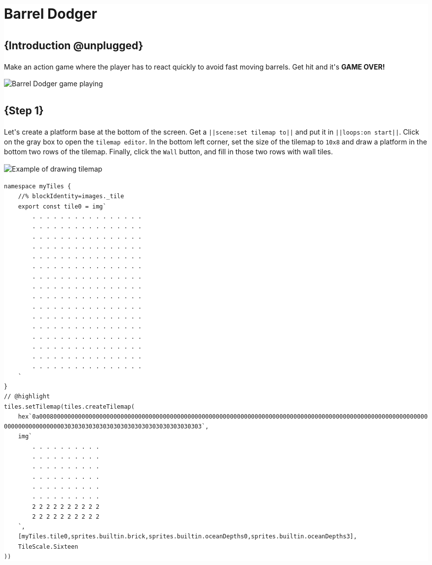 # Barrel Dodger

## {Introduction @unplugged}

Make an action game where the player has to react quickly to avoid fast moving barrels. Get hit and it's **GAME OVER!**

![Barrel Dodger game playing](/static/lessons/barrel-dodger/barrel-dodger.gif)

## {Step 1}

Let's create a platform base at the bottom of the screen.
Get a ``||scene:set tilemap to||`` and put it in ``||loops:on start||``.
Click on the gray box to open the ``tilemap editor``.
In the bottom left corner, set the size of the tilemap to ``10x8``
and draw a platform in the bottom two rows of the tilemap.
Finally, click the `Wall` button, and fill in those two rows with wall tiles.

![Example of drawing tilemap](/static/lessons/barrel-dodger/draw-tilemap.gif)

```blocks
namespace myTiles {
    //% blockIdentity=images._tile
    export const tile0 = img`
        . . . . . . . . . . . . . . . .
        . . . . . . . . . . . . . . . .
        . . . . . . . . . . . . . . . .
        . . . . . . . . . . . . . . . .
        . . . . . . . . . . . . . . . .
        . . . . . . . . . . . . . . . .
        . . . . . . . . . . . . . . . .
        . . . . . . . . . . . . . . . .
        . . . . . . . . . . . . . . . .
        . . . . . . . . . . . . . . . .
        . . . . . . . . . . . . . . . .
        . . . . . . . . . . . . . . . .
        . . . . . . . . . . . . . . . .
        . . . . . . . . . . . . . . . .
        . . . . . . . . . . . . . . . .
        . . . . . . . . . . . . . . . .
    `
}
// @highlight
tiles.setTilemap(tiles.createTilemap(
    hex`0a0008000000000000000000000000000000000000000000000000000000000000000000000000000000000000000000000000000000000000000000000000000303030303030303030303030303030303030303`,
    img`
        . . . . . . . . . .
        . . . . . . . . . .
        . . . . . . . . . .
        . . . . . . . . . .
        . . . . . . . . . .
        . . . . . . . . . .
        2 2 2 2 2 2 2 2 2 2
        2 2 2 2 2 2 2 2 2 2
    `,
    [myTiles.tile0,sprites.builtin.brick,sprites.builtin.oceanDepths0,sprites.builtin.oceanDepths3],
    TileScale.Sixteen
))
```
